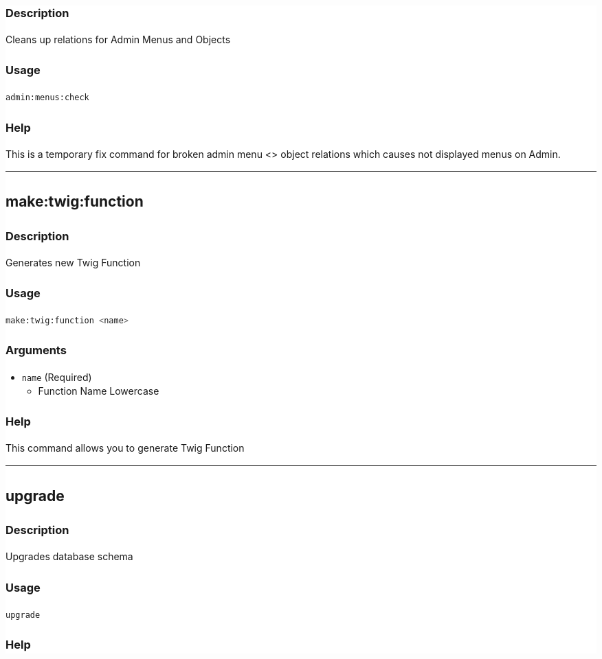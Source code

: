 ### Description

Cleans up relations for Admin Menus and Objects

### Usage

```bash
admin:menus:check
```

### Help

This is a temporary fix command for broken admin menu <> object relations which causes not displayed menus on Admin.

---

## make:twig:function

### Description

Generates new Twig Function

### Usage

```bash
make:twig:function <name>
```

### Arguments

* `name` (Required)
  * Function Name Lowercase

### Help

This command allows you to generate Twig Function

---

## upgrade

### Description

Upgrades database schema

### Usage

```bash
upgrade
```

### Help
